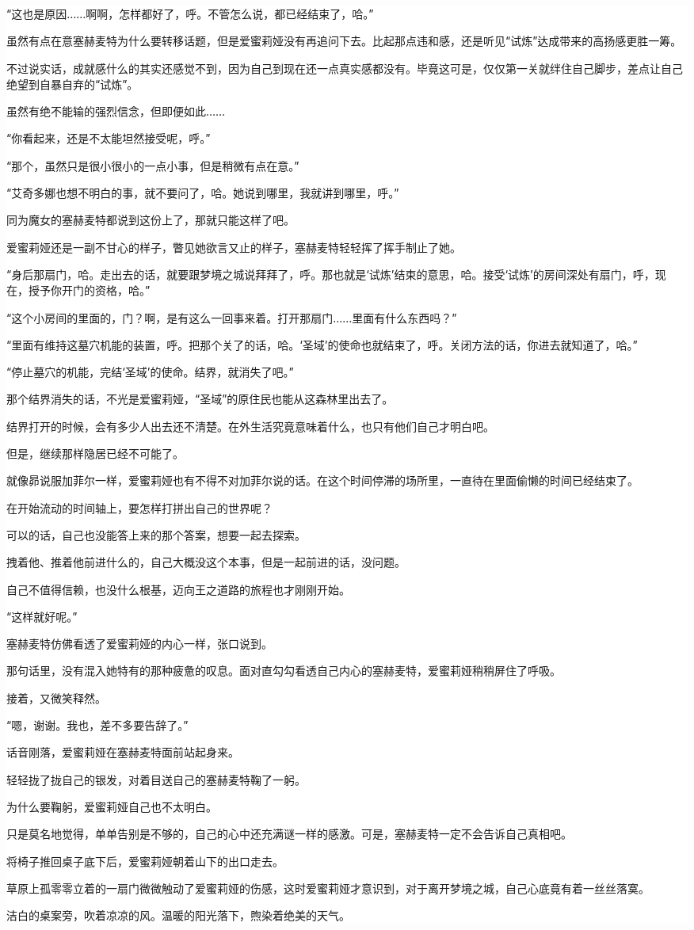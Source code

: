 “这也是原因……啊啊，怎样都好了，呼。不管怎么说，都已经结束了，哈。”

虽然有点在意塞赫麦特为什么要转移话题，但是爱蜜莉娅没有再追问下去。比起那点违和感，还是听见“试炼”达成带来的高扬感更胜一筹。

不过说实话，成就感什么的其实还感觉不到，因为自己到现在还一点真实感都没有。毕竟这可是，仅仅第一关就绊住自己脚步，差点让自己绝望到自暴自弃的“试炼”。

虽然有绝不能输的强烈信念，但即便如此……

“你看起来，还是不太能坦然接受呢，呼。”

“那个，虽然只是很小很小的一点小事，但是稍微有点在意。”

“艾奇多娜也想不明白的事，就不要问了，哈。她说到哪里，我就讲到哪里，呼。”

同为魔女的塞赫麦特都说到这份上了，那就只能这样了吧。

爱蜜莉娅还是一副不甘心的样子，瞥见她欲言又止的样子，塞赫麦特轻轻挥了挥手制止了她。

“身后那扇门，哈。走出去的话，就要跟梦境之城说拜拜了，呼。那也就是‘试炼’结束的意思，哈。接受‘试炼’的房间深处有扇门，呼，现在，授予你开门的资格，哈。”

“这个小房间的里面的，门？啊，是有这么一回事来着。打开那扇门……里面有什么东西吗？”

“里面有维持这墓穴机能的装置，呼。把那个关了的话，哈。‘圣域’的使命也就结束了，呼。关闭方法的话，你进去就知道了，哈。”

“停止墓穴的机能，完结‘圣域’的使命。结界，就消失了吧。”

那个结界消失的话，不光是爱蜜莉娅，“圣域”的原住民也能从这森林里出去了。

结界打开的时候，会有多少人出去还不清楚。在外生活究竟意味着什么，也只有他们自己才明白吧。

但是，继续那样隐居已经不可能了。

就像昴说服加菲尔一样，爱蜜莉娅也有不得不对加菲尔说的话。在这个时间停滞的场所里，一直待在里面偷懒的时间已经结束了。

在开始流动的时间轴上，要怎样打拼出自己的世界呢？

可以的话，自己也没能答上来的那个答案，想要一起去探索。

拽着他、推着他前进什么的，自己大概没这个本事，但是一起前进的话，没问题。

自己不值得信赖，也没什么根基，迈向王之道路的旅程也才刚刚开始。

“这样就好呢。”

塞赫麦特仿佛看透了爱蜜莉娅的内心一样，张口说到。

那句话里，没有混入她特有的那种疲惫的叹息。面对直勾勾看透自己内心的塞赫麦特，爱蜜莉娅稍稍屏住了呼吸。

接着，又微笑释然。

“嗯，谢谢。我也，差不多要告辞了。”

话音刚落，爱蜜莉娅在塞赫麦特面前站起身来。

轻轻拢了拢自己的银发，对着目送自己的塞赫麦特鞠了一躬。

为什么要鞠躬，爱蜜莉娅自己也不太明白。

只是莫名地觉得，单单告别是不够的，自己的心中还充满谜一样的感激。可是，塞赫麦特一定不会告诉自己真相吧。

将椅子推回桌子底下后，爱蜜莉娅朝着山下的出口走去。

草原上孤零零立着的一扇门微微触动了爱蜜莉娅的伤感，这时爱蜜莉娅才意识到，对于离开梦境之城，自己心底竟有着一丝丝落寞。

洁白的桌案旁，吹着凉凉的风。温暖的阳光落下，煦染着绝美的天气。

